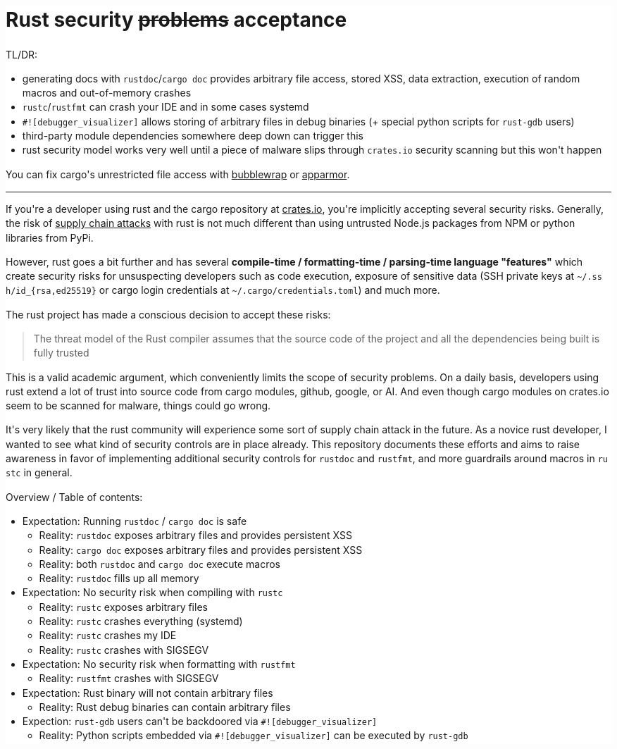 # Rust security ~~problems~~ acceptance

TL/DR: 
- generating docs with `rustdoc`/`cargo doc` provides arbitrary file access, stored XSS, data extraction, execution of random macros and out-of-memory crashes
- `rustc`/`rustfmt` can crash your IDE and in some cases systemd
- `#![debugger_visualizer]` allows storing of arbitrary files in debug binaries (+ special python scripts for `rust-gdb` users)
- third-party module dependencies somewhere deep down can trigger this
- rust security model works very well until a piece of malware slips through `crates.io` security scanning but this won't happen


You can fix cargo's unrestricted file access with [bubblewrap](./bubblewrap-cargo.md) or [apparmor](./apparmor-cargo.conf).

---

If you're a developer using rust and the cargo repository at [crates.io](https://crates.io/), you're implicitly accepting several security risks. 
Generally, the risk of [supply chain attacks](https://en.wikipedia.org/wiki/Supply_chain_attack) with rust is not much different than using untrusted Node.js packages from NPM or python libraries from PyPi.

However, rust goes a bit further and has several **compile-time / formatting-time / parsing-time language "features"** which create security risks for unsuspecting developers such as code execution, exposure of sensitive data (SSH private keys at `~/.ssh/id_{rsa,ed25519}` or cargo login credentials at `~/.cargo/credentials.toml`) and much more.

The rust project has made a conscious decision to accept these risks:

> The threat model of the Rust compiler assumes that the source code of the project and all the dependencies being built is fully trusted

This is a valid academic argument, which conveniently limits the scope of security problems. On a daily basis, developers using rust extend a lot of trust into source code from cargo modules, github, google, or AI. And even though cargo modules on crates.io seem to be scanned for malware, things could go wrong.

It's very likely that the rust community will experience some sort of supply chain attack in the future. As a novice rust developer, I wanted to see what kind of security controls are in place already. This repository documents these efforts and aims to raise awareness in favor of implementing additional security controls for `rustdoc` and `rustfmt`, and more guardrails around macros in `rustc` in general.

Overview / Table of contents:

- Expectation: Running `rustdoc` / `cargo doc` is safe
  - Reality: `rustdoc` exposes arbitrary files and provides persistent XSS
  - Reality: `cargo doc` exposes arbitrary files and provides persistent XSS
  - Reality: both `rustdoc` and `cargo doc` execute macros
  - Reality: `rustdoc` fills up all memory
- Expectation: No security risk when compiling with `rustc`
  - Reality: `rustc` exposes arbitrary files
  - Reality: `rustc` crashes everything (systemd)
  - Reality: `rustc` crashes my IDE
  - Reality: `rustc` crashes with SIGSEGV
- Expectation: No security risk when formatting with `rustfmt`
  - Reality: `rustfmt` crashes with SIGSEGV
- Expectation: Rust binary will not contain arbitrary files
  - Reality: Rust debug binaries can contain arbitrary files
- Expection: `rust-gdb` users can't be backdoored via `#![debugger_visualizer]`
  - Reality: Python scripts embedded via `#![debugger_visualizer]` can be executed by `rust-gdb`
